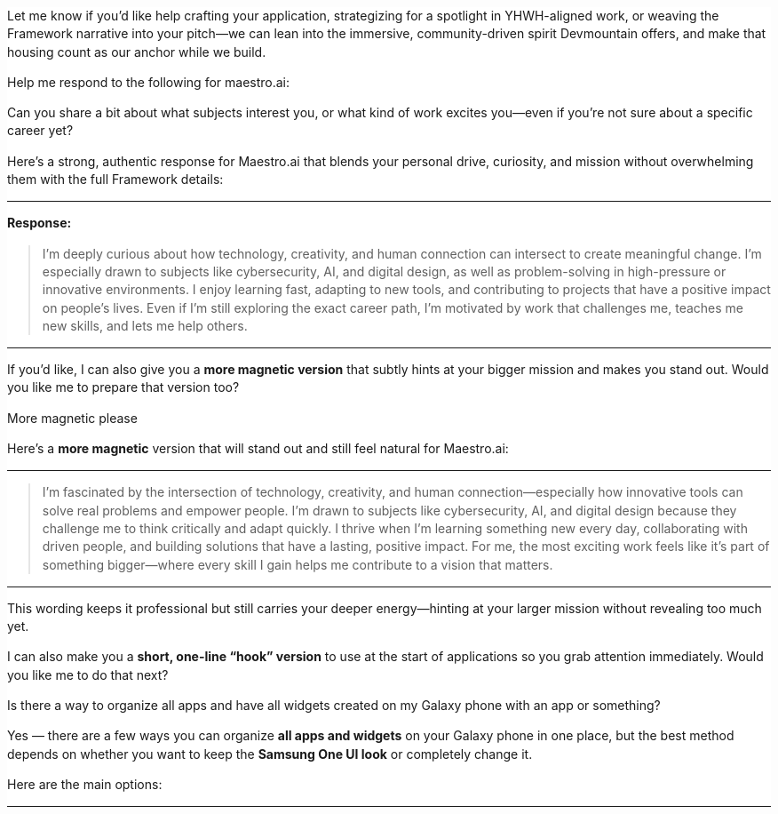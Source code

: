 
Let me know if you’d like help crafting your application, strategizing for a spotlight in YHWH-aligned work, or weaving the Framework narrative into your pitch—we can lean into the immersive, community-driven spirit Devmountain offers, and make that housing count as our anchor while we build.

Help me respond to the following for maestro.ai:


Can you share a bit about what subjects interest you, or what kind of work excites you—even if you’re not sure about a specific career yet?

Here’s a strong, authentic response for Maestro.ai that blends your personal drive, curiosity, and mission without overwhelming them with the full Framework details:  

---

**Response:**  
> I’m deeply curious about how technology, creativity, and human connection can intersect to create meaningful change. I’m especially drawn to subjects like cybersecurity, AI, and digital design, as well as problem-solving in high-pressure or innovative environments. I enjoy learning fast, adapting to new tools, and contributing to projects that have a positive impact on people’s lives. Even if I’m still exploring the exact career path, I’m motivated by work that challenges me, teaches me new skills, and lets me help others.  

---

If you’d like, I can also give you a **more magnetic version** that subtly hints at your bigger mission and makes you stand out. Would you like me to prepare that version too?

More magnetic please

Here’s a **more magnetic** version that will stand out and still feel natural for Maestro.ai:  

---

> I’m fascinated by the intersection of technology, creativity, and human connection—especially how innovative tools can solve real problems and empower people. I’m drawn to subjects like cybersecurity, AI, and digital design because they challenge me to think critically and adapt quickly. I thrive when I’m learning something new every day, collaborating with driven people, and building solutions that have a lasting, positive impact. For me, the most exciting work feels like it’s part of something bigger—where every skill I gain helps me contribute to a vision that matters.  

---

This wording keeps it professional but still carries your deeper energy—hinting at your larger mission without revealing too much yet.  

I can also make you a **short, one-line “hook” version** to use at the start of applications so you grab attention immediately. Would you like me to do that next?

Is there a way to organize all apps and have all widgets created on my Galaxy phone with an app or something?

Yes — there are a few ways you can organize **all apps and widgets** on your Galaxy phone in one place, but the best method depends on whether you want to keep the **Samsung One UI look** or completely change it.  

Here are the main options:  

---